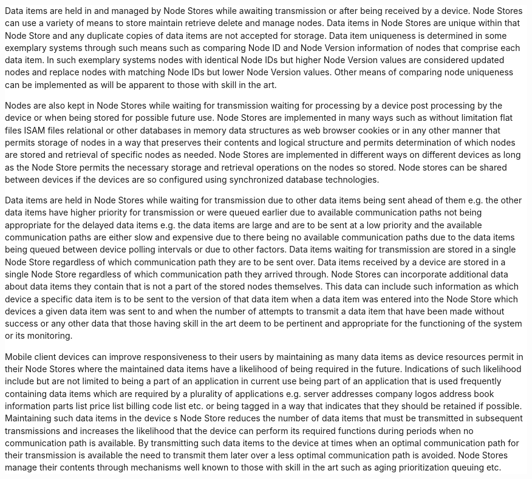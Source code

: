 Data items are held in and managed by Node Stores while awaiting transmission or after being received by a device. Node Stores can use a variety of means to store maintain retrieve delete and manage nodes. Data items in Node Stores are unique within that Node Store and any duplicate copies of data items are not accepted for storage. Data item uniqueness is determined in some exemplary systems through such means such as comparing Node ID and Node Version information of nodes that comprise each data item. In such exemplary systems nodes with identical Node IDs but higher Node Version values are considered updated nodes and replace nodes with matching Node IDs but lower Node Version values. Other means of comparing node uniqueness can be implemented as will be apparent to those with skill in the art.

Nodes are also kept in Node Stores while waiting for transmission waiting for processing by a device post processing by the device or when being stored for possible future use. Node Stores are implemented in many ways such as without limitation flat files ISAM files relational or other databases in memory data structures as web browser cookies or in any other manner that permits storage of nodes in a way that preserves their contents and logical structure and permits determination of which nodes are stored and retrieval of specific nodes as needed. Node Stores are implemented in different ways on different devices as long as the Node Store permits the necessary storage and retrieval operations on the nodes so stored. Node stores can be shared between devices if the devices are so configured using synchronized database technologies.

Data items are held in Node Stores while waiting for transmission due to other data items being sent ahead of them e.g. the other data items have higher priority for transmission or were queued earlier due to available communication paths not being appropriate for the delayed data items e.g. the data items are large and are to be sent at a low priority and the available communication paths are either slow and expensive due to there being no available communication paths due to the data items being queued between device polling intervals or due to other factors. Data items waiting for transmission are stored in a single Node Store regardless of which communication path they are to be sent over. Data items received by a device are stored in a single Node Store regardless of which communication path they arrived through. Node Stores can incorporate additional data about data items they contain that is not a part of the stored nodes themselves. This data can include such information as which device a specific data item is to be sent to the version of that data item when a data item was entered into the Node Store which devices a given data item was sent to and when the number of attempts to transmit a data item that have been made without success or any other data that those having skill in the art deem to be pertinent and appropriate for the functioning of the system or its monitoring.

Mobile client devices can improve responsiveness to their users by maintaining as many data items as device resources permit in their Node Stores where the maintained data items have a likelihood of being required in the future. Indications of such likelihood include but are not limited to being a part of an application in current use being part of an application that is used frequently containing data items which are required by a plurality of applications e.g. server addresses company logos address book information parts list price list billing code list etc. or being tagged in a way that indicates that they should be retained if possible. Maintaining such data items in the device s Node Store reduces the number of data items that must be transmitted in subsequent transmissions and increases the likelihood that the device can perform its required functions during periods when no communication path is available. By transmitting such data items to the device at times when an optimal communication path for their transmission is available the need to transmit them later over a less optimal communication path is avoided. Node Stores manage their contents through mechanisms well known to those with skill in the art such as aging prioritization queuing etc.
